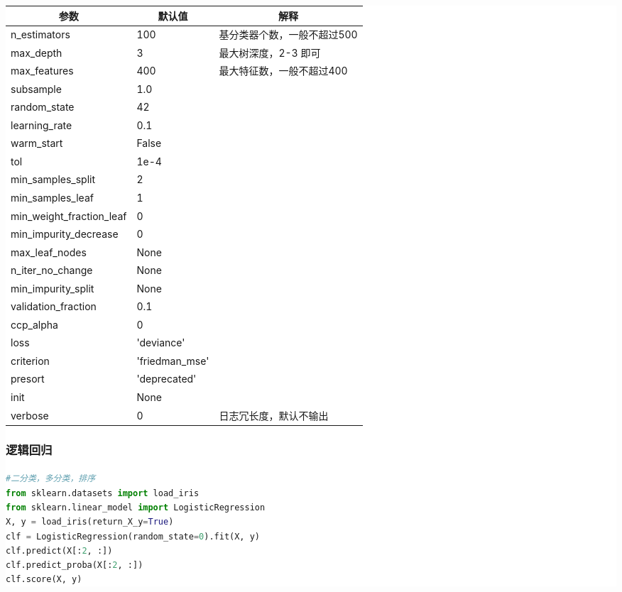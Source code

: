 | 参数                     | 默认值         | 解释                        |
| ------------------------ | -------------- | --------------------------- |
| n_estimators             | 100            | 基分类器个数，一般不超过500 |
| max_depth                | 3              | 最大树深度，2-3 即可        |
| max_features             | 400            | 最大特征数，一般不超过400   |
| subsample                | 1.0            |                             |
| random_state             | 42             |                             |
| learning_rate            | 0.1            |                             |
| warm_start               | False          |                             |
| tol                      | 1e-4           |                             |
| min_samples_split        | 2              |                             |
| min_samples_leaf         | 1              |                             |
| min_weight_fraction_leaf | 0              |                             |
| min_impurity_decrease    | 0              |                             |
| max_leaf_nodes           | None           |                             |
| n_iter_no_change         | None           |                             |
| min_impurity_split       | None           |                             |
| validation_fraction      | 0.1            |                             |
| ccp_alpha                | 0              |                             |
| loss                     | 'deviance'     |                             |
| criterion                | 'friedman_mse' |                             |
| presort                  | 'deprecated'   |                             |
| init                     | None           |                             |
| verbose                  | 0              | 日志冗长度，默认不输出      |



### 逻辑回归 

```python
#二分类，多分类，排序
from sklearn.datasets import load_iris
from sklearn.linear_model import LogisticRegression
X, y = load_iris(return_X_y=True)
clf = LogisticRegression(random_state=0).fit(X, y)
clf.predict(X[:2, :])
clf.predict_proba(X[:2, :])
clf.score(X, y)
```

